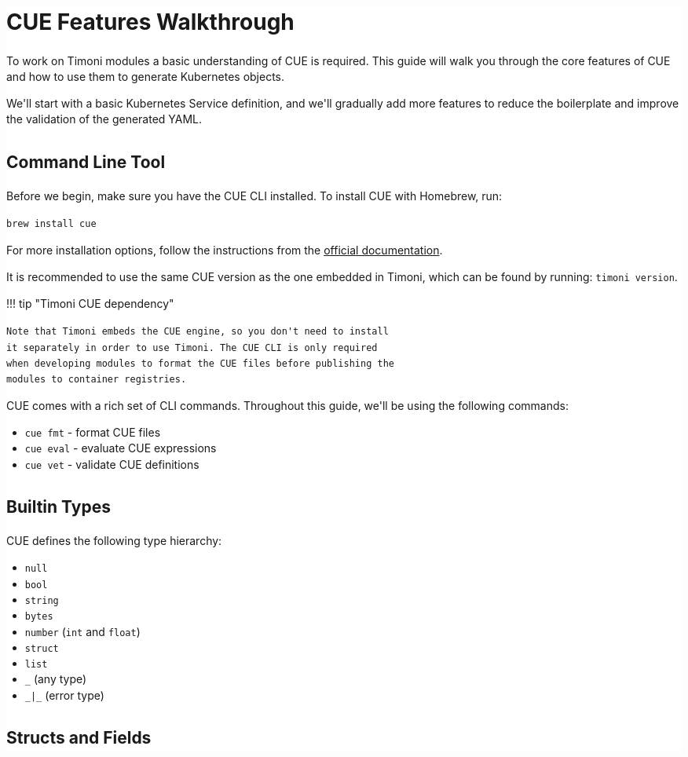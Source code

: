 # CUE Features Walkthrough

To work on Timoni modules a basic understanding of CUE is required. This guide will walk you through
the core features of CUE and how to use them to generate Kubernetes objects.

We'll start with a basic Kubernetes Service definition, and we'll gradually add more features
to reduce the boilerplate and improve the validation of the generated YAML.

## Command Line Tool

Before we begin, make sure you have the CUE CLI installed. To install CUE with Homebrew, run:

```bash
brew install cue
```

For more installation options, follow the instructions from the
[official documentation](https://cuelang.org/docs/install/).

It is recommended to use the same CUE version as the one embedded in Timoni,
which can be found by running: `timoni version`.

!!! tip "Timoni CUE dependency"

    Note that Timoni embeds the CUE engine, so you don't need to install
    it separately in order to use Timoni. The CUE CLI is only required
    when developing modules to format the CUE files before publishing the
    modules to container registries.

CUE comes with a rich set of CLI commands. Throughout this guide, we'll be using the following commands:

- `cue fmt` - format CUE files
- `cue eval` - evaluate CUE expressions
- `cue vet` - validate CUE definitions


## Builtin Types

CUE defines the following type hierarchy:

- `null`
- `bool`
- `string`
- `bytes`
- `number` (`int` and `float`)
- `struct`
- `list`
- `_` (any type)
- `_|_` (error type)

## Structs and Fields
